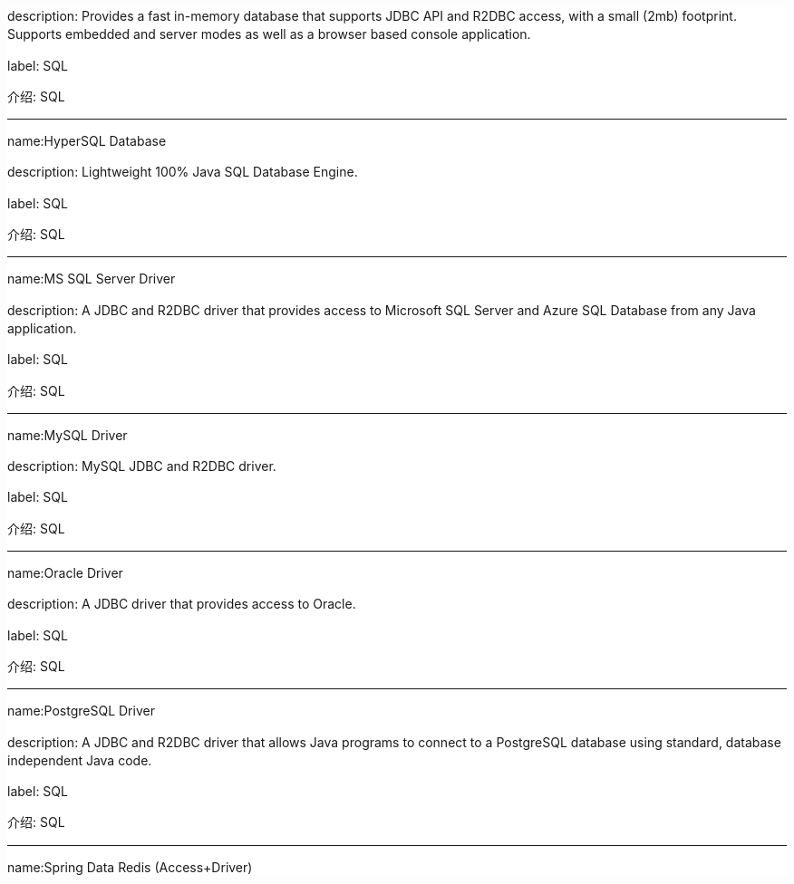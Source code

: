 description: Provides a fast in-memory database that supports JDBC API and R2DBC access, with a small (2mb) footprint. Supports embedded and server modes as well as a browser based console application.

label: SQL

介绍: SQL

---

name:HyperSQL Database

description: Lightweight 100% Java SQL Database Engine.

label: SQL

介绍: SQL

---

name:MS SQL Server Driver

description: A JDBC and R2DBC driver that provides access to Microsoft SQL Server and Azure SQL Database from any Java application.

label: SQL

介绍: SQL

---

name:MySQL Driver

description: MySQL JDBC and R2DBC driver.

label: SQL

介绍: SQL

---

name:Oracle Driver

description: A JDBC driver that provides access to Oracle.

label: SQL

介绍: SQL

---

name:PostgreSQL Driver

description: A JDBC and R2DBC driver that allows Java programs to connect to a PostgreSQL database using standard, database independent Java code.

label: SQL

介绍: SQL

---

name:Spring Data Redis (Access+Driver)
